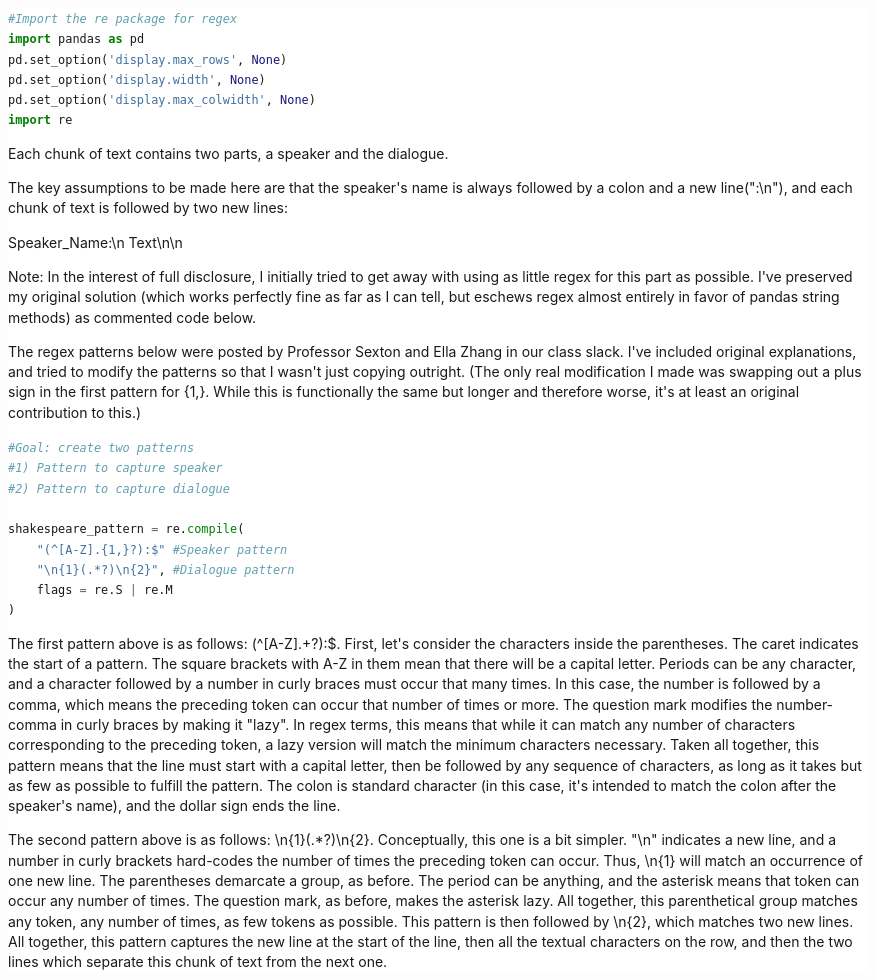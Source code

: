 
```python
#Import the re package for regex
import pandas as pd
pd.set_option('display.max_rows', None)
pd.set_option('display.width', None)
pd.set_option('display.max_colwidth', None)
import re
```

Each chunk of text contains two parts, a speaker and the dialogue.

The key assumptions to be made here are that the speaker's name is always followed by a colon and a new line(":\n"), and each chunk of text is followed by two new lines:

Speaker_Name:\n
Text\n\n


Note: In the interest of full disclosure, I initially tried to get away with using as little regex for this part as possible. I've preserved my original solution (which works perfectly fine as far as I can tell, but eschews regex almost entirely in favor of pandas string methods) as commented code below. 

The regex patterns below were posted by Professor Sexton and Ella Zhang in our class slack. I've included original explanations, and tried to modify the patterns so that I wasn't just copying outright. (The only real modification I made was swapping out a plus sign in the first pattern for {1,}. While this is functionally the same but longer and therefore worse, it's at least an original contribution to this.)

```python
#Goal: create two patterns
#1) Pattern to capture speaker
#2) Pattern to capture dialogue

shakespeare_pattern = re.compile(
    "(^[A-Z].{1,}?):$" #Speaker pattern
    "\n{1}(.*?)\n{2}", #Dialogue pattern
    flags = re.S | re.M
)
```

The first pattern above is as follows: (^[A-Z].+?):$. First, let's consider the characters inside the parentheses. The caret indicates the start of a pattern. The square brackets with A-Z in them mean that there will be a capital letter. Periods can be any character, and a character followed by a number in curly braces must occur that many times. In this case, the number is followed by a comma, which means the preceding token can occur that number of times or more. The question mark modifies the number-comma in curly braces by making it "lazy". In regex terms, this means that while it can match any number of characters corresponding to the preceding token, a lazy version will match the minimum characters necessary. Taken all together, this pattern means that the line must start with a capital letter, then be followed by any sequence of characters, as long as it takes but as few as possible to fulfill the pattern. The colon is standard character (in this case, it's intended to match the colon after the speaker's name), and the dollar sign ends the line. 

The second pattern above is as follows: \n{1}(.*?)\n{2}. Conceptually, this one is a bit simpler. "\n" indicates a new line, and a number in curly brackets hard-codes the number of times the preceding token can occur. Thus, \n{1} will match an occurrence of one new line. The parentheses demarcate a group, as before. The period can be anything, and the asterisk means that token can occur any number of times. The question mark, as before, makes the asterisk lazy. All together, this parenthetical group matches any token, any number of times, as few tokens as possible. This pattern is then followed by \n{2}, which matches two new lines. All together, this pattern captures the new line at the start of the line, then all the textual characters on the row, and then the two lines which separate this chunk of text from the next one. 
